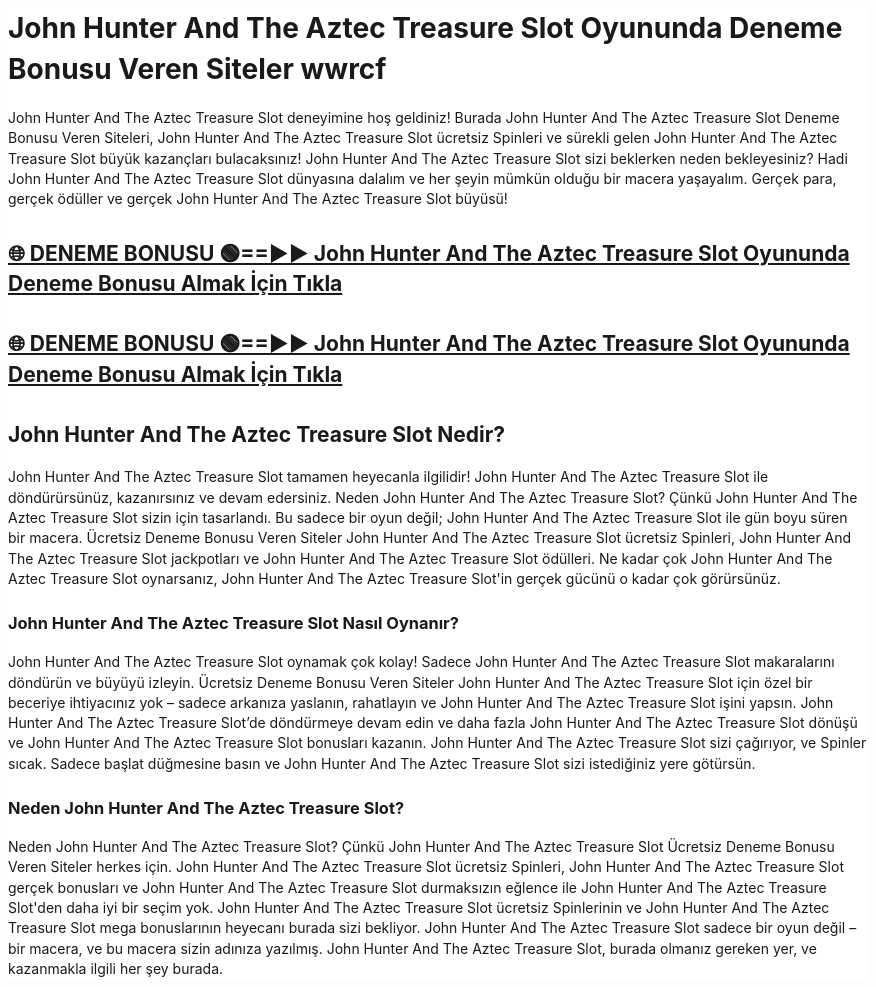 # John Hunter And The Aztec Treasure Slot Oyununda Deneme Bonusu Veren Siteler wwrcf 

John Hunter And The Aztec Treasure Slot deneyimine hoş geldiniz! Burada John Hunter And The Aztec Treasure Slot Deneme Bonusu Veren Siteleri, John Hunter And The Aztec Treasure Slot ücretsiz Spinleri ve sürekli gelen John Hunter And The Aztec Treasure Slot büyük kazançları bulacaksınız! John Hunter And The Aztec Treasure Slot sizi beklerken neden bekleyesiniz? Hadi John Hunter And The Aztec Treasure Slot dünyasına dalalım ve her şeyin mümkün olduğu bir macera yaşayalım. Gerçek para, gerçek ödüller ve gerçek John Hunter And The Aztec Treasure Slot büyüsü!

## [🌐 DENEME BONUSU 🟢==►► John Hunter And The Aztec Treasure Slot Oyununda Deneme Bonusu Almak İçin Tıkla](https://xwager.xyz/) 

## [🌐 DENEME BONUSU 🟢==►► John Hunter And The Aztec Treasure Slot Oyununda Deneme Bonusu Almak İçin Tıkla](https://xwager.xyz/) 

## John Hunter And The Aztec Treasure Slot Nedir?

John Hunter And The Aztec Treasure Slot tamamen heyecanla ilgilidir! John Hunter And The Aztec Treasure Slot ile döndürürsünüz, kazanırsınız ve devam edersiniz. Neden John Hunter And The Aztec Treasure Slot? Çünkü John Hunter And The Aztec Treasure Slot sizin için tasarlandı. Bu sadece bir oyun değil; John Hunter And The Aztec Treasure Slot ile gün boyu süren bir macera. Ücretsiz Deneme Bonusu Veren Siteler John Hunter And The Aztec Treasure Slot ücretsiz Spinleri, John Hunter And The Aztec Treasure Slot jackpotları ve John Hunter And The Aztec Treasure Slot ödülleri. Ne kadar çok John Hunter And The Aztec Treasure Slot oynarsanız, John Hunter And The Aztec Treasure Slot'in gerçek gücünü o kadar çok görürsünüz.

### John Hunter And The Aztec Treasure Slot Nasıl Oynanır?

John Hunter And The Aztec Treasure Slot oynamak çok kolay! Sadece John Hunter And The Aztec Treasure Slot makaralarını döndürün ve büyüyü izleyin. Ücretsiz Deneme Bonusu Veren Siteler John Hunter And The Aztec Treasure Slot için özel bir beceriye ihtiyacınız yok – sadece arkanıza yaslanın, rahatlayın ve John Hunter And The Aztec Treasure Slot işini yapsın. John Hunter And The Aztec Treasure Slot’de döndürmeye devam edin ve daha fazla John Hunter And The Aztec Treasure Slot dönüşü ve John Hunter And The Aztec Treasure Slot bonusları kazanın. John Hunter And The Aztec Treasure Slot sizi çağırıyor, ve Spinler sıcak. Sadece başlat düğmesine basın ve John Hunter And The Aztec Treasure Slot sizi istediğiniz yere götürsün.

### Neden John Hunter And The Aztec Treasure Slot?

Neden John Hunter And The Aztec Treasure Slot? Çünkü John Hunter And The Aztec Treasure Slot Ücretsiz Deneme Bonusu Veren Siteler herkes için. John Hunter And The Aztec Treasure Slot ücretsiz Spinleri, John Hunter And The Aztec Treasure Slot gerçek bonusları ve John Hunter And The Aztec Treasure Slot durmaksızın eğlence ile John Hunter And The Aztec Treasure Slot'den daha iyi bir seçim yok. John Hunter And The Aztec Treasure Slot ücretsiz Spinlerinin ve John Hunter And The Aztec Treasure Slot mega bonuslarının heyecanı burada sizi bekliyor. John Hunter And The Aztec Treasure Slot sadece bir oyun değil – bir macera, ve bu macera sizin adınıza yazılmış. John Hunter And The Aztec Treasure Slot, burada olmanız gereken yer, ve kazanmakla ilgili her şey burada.

